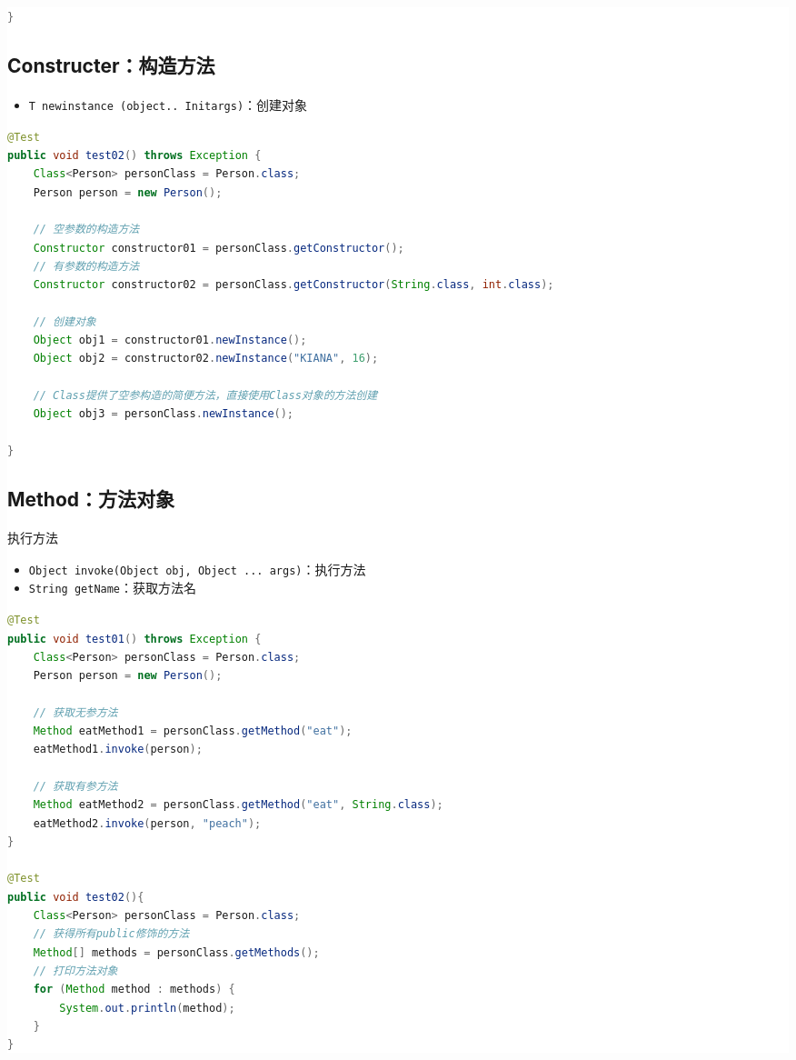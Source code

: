 ```java
}
```



## Constructer：构造方法

- `T newinstance (object.. Initargs)`：创建对象



```java
@Test
public void test02() throws Exception {
    Class<Person> personClass = Person.class;
    Person person = new Person();

    // 空参数的构造方法
    Constructor constructor01 = personClass.getConstructor();
    // 有参数的构造方法
    Constructor constructor02 = personClass.getConstructor(String.class, int.class);
  
    // 创建对象
    Object obj1 = constructor01.newInstance();
    Object obj2 = constructor02.newInstance("KIANA", 16);

    // Class提供了空参构造的简便方法，直接使用Class对象的方法创建
    Object obj3 = personClass.newInstance();
  
}
```



## Method：方法对象

执行方法

- `Object invoke(Object obj, Object ... args)`：执行方法
- `String getName`：获取方法名 

```java
@Test
public void test01() throws Exception {
    Class<Person> personClass = Person.class;
    Person person = new Person();

    // 获取无参方法
    Method eatMethod1 = personClass.getMethod("eat");
    eatMethod1.invoke(person);

    // 获取有参方法
    Method eatMethod2 = personClass.getMethod("eat", String.class);
    eatMethod2.invoke(person, "peach");
}

@Test
public void test02(){
    Class<Person> personClass = Person.class;
    // 获得所有public修饰的方法
    Method[] methods = personClass.getMethods();
    // 打印方法对象
    for (Method method : methods) {
        System.out.println(method);
    }
}
```
